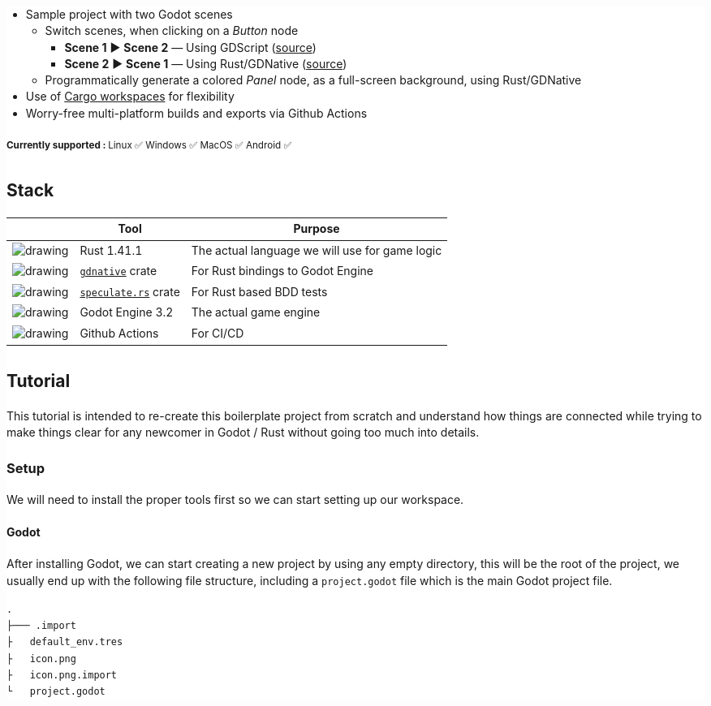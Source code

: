 - Sample project with two Godot scenes
  - Switch scenes, when clicking on a _Button_ node 
    - **Scene 1** ► **Scene 2** — Using GDScript ([source](https://github.com/tommywalkie/sample-godot-rust-app/blob/master/scenes/LinkToSecondScene.gd))
    - **Scene 2** ► **Scene 1** — Using Rust/GDNative ([source](https://github.com/tommywalkie/sample-godot-rust-app/blob/master/src/core/src/link_to_first_scene.rs))
  - Programmatically generate a colored _Panel_ node, as a full-screen background, using Rust/GDNative
- Use of [Cargo workspaces](https://doc.rust-lang.org/book/ch14-03-cargo-workspaces.html) for flexibility
- Worry-free multi-platform builds and exports via Github Actions

<p align="left">
  <sub><b>Currently supported : </b>Linux ✅ Windows ✅ MacOS ✅ Android ✅<sub>
</p>

## Stack

|                                                              | Tool                                                         | Purpose                                        |
| ------------------------------------------------------------ | ------------------------------------------------------------ | ---------------------------------------------- |
| <img src="https://github.com/gilbarbara/logos/raw/master/logos/rust.svg?sanitize=true" alt="drawing" height="22" width="28"/> | Rust 1.41.1                                                  | The actual language we will use for game logic |
| <img src="https://crates.io/assets/Cargo-Logo-Small-c39abeb466d747f3be442698662c5260.png" alt="drawing" height="28" width="32"/> | [`gdnative`](https://github.com/GodotNativeTools/godot-rust) crate | For Rust bindings to Godot Engine              |
| <img src="https://crates.io/assets/Cargo-Logo-Small-c39abeb466d747f3be442698662c5260.png" alt="drawing" height="28" width="32"/> | [`speculate.rs`](https://github.com/utkarshkukreti/speculate.rs) crate | For Rust based BDD tests                       |
| <img src="https://upload.wikimedia.org/wikipedia/commons/6/6a/Godot_icon.svg" alt="drawing" height="28" width="28"/> | Godot Engine 3.2                                             | The actual game engine                         |
| <img src="https://avatars0.githubusercontent.com/u/44036562?s=200&v=4?sanitize=true" alt="drawing" height="28" width="28"/> | Github Actions                                               | For CI/CD                                      |

## Tutorial

This tutorial is intended to re-create this boilerplate project from scratch and understand how things are connected while trying to make things clear for any newcomer in Godot / Rust without going too much into details. 

### Setup

We will need to install the proper tools first so we can start setting up our workspace.

#### Godot

After installing Godot, we can start creating a new project by using any empty directory, this will be the root of the project, we usually end up with the following file structure, including a `project.godot` file which is the main Godot project file.

```
.
├─── .import
├   default_env.tres
├   icon.png
├   icon.png.import
└   project.godot
```
